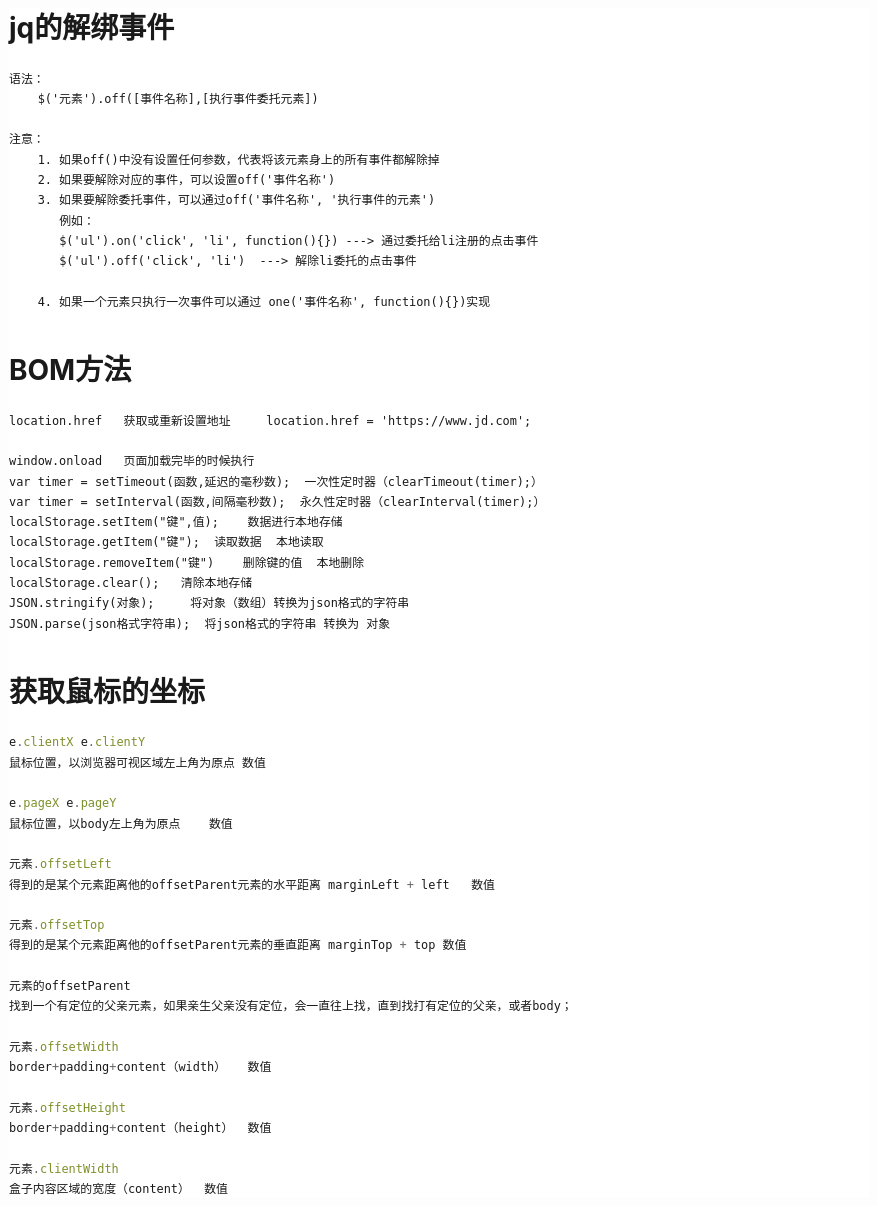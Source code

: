 # jq的解绑事件

```
语法：
	$('元素').off([事件名称],[执行事件委托元素])

注意：
   	1. 如果off()中没有设置任何参数，代表将该元素身上的所有事件都解除掉
    2. 如果要解除对应的事件，可以设置off('事件名称')
   	3. 如果要解除委托事件，可以通过off('事件名称', '执行事件的元素')
	   例如：
       $('ul').on('click', 'li', function(){}) ---> 通过委托给li注册的点击事件
  	   $('ul').off('click', 'li')  ---> 解除li委托的点击事件

   	4. 如果一个元素只执行一次事件可以通过 one('事件名称', function(){})实现
```



# BOM方法

```
location.href	获取或重新设置地址     location.href = 'https://www.jd.com';

window.onload	页面加载完毕的时候执行                     
var timer = setTimeout(函数,延迟的毫秒数);	一次性定时器（clearTimeout(timer);）
var timer = setInterval(函数,间隔毫秒数);	永久性定时器（clearInterval(timer);）
localStorage.setItem("键",值);  	数据进行本地存储
localStorage.getItem("键");	读取数据  本地读取
localStorage.removeItem("键") 	删除键的值  本地删除
localStorage.clear();	清除本地存储
JSON.stringify(对象); 	将对象（数组）转换为json格式的字符串
JSON.parse(json格式字符串);	将json格式的字符串 转换为 对象     
```



# 获取鼠标的坐标

```js
e.clientX e.clientY
鼠标位置，以浏览器可视区域左上角为原点	数值

e.pageX e.pageY	
鼠标位置，以body左上角为原点	数值

元素.offsetLeft	
得到的是某个元素距离他的offsetParent元素的水平距离 marginLeft + left	数值

元素.offsetTop	
得到的是某个元素距离他的offsetParent元素的垂直距离 marginTop + top	数值

元素的offsetParent	
找到一个有定位的父亲元素，如果亲生父亲没有定位，会一直往上找，直到找打有定位的父亲，或者body；

元素.offsetWidth	
border+padding+content（width）	数值

元素.offsetHeight
border+padding+content（height）	数值

元素.clientWidth
盒子内容区域的宽度（content）	数值

```